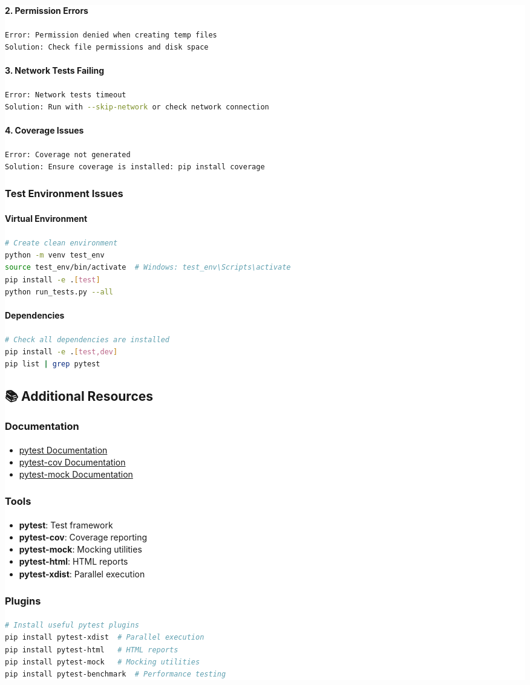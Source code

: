 #### 2. Permission Errors
```bash
Error: Permission denied when creating temp files
Solution: Check file permissions and disk space
```

#### 3. Network Tests Failing
```bash
Error: Network tests timeout
Solution: Run with --skip-network or check network connection
```

#### 4. Coverage Issues
```bash
Error: Coverage not generated
Solution: Ensure coverage is installed: pip install coverage
```

### Test Environment Issues

#### Virtual Environment
```bash
# Create clean environment
python -m venv test_env
source test_env/bin/activate  # Windows: test_env\Scripts\activate
pip install -e .[test]
python run_tests.py --all
```

#### Dependencies
```bash
# Check all dependencies are installed
pip install -e .[test,dev]
pip list | grep pytest
```

## 📚 Additional Resources

### Documentation
- [pytest Documentation](https://docs.pytest.org/)
- [pytest-cov Documentation](https://pytest-cov.readthedocs.io/)
- [pytest-mock Documentation](https://pytest-mock.readthedocs.io/)

### Tools
- **pytest**: Test framework
- **pytest-cov**: Coverage reporting
- **pytest-mock**: Mocking utilities
- **pytest-html**: HTML reports
- **pytest-xdist**: Parallel execution

### Plugins
```bash
# Install useful pytest plugins
pip install pytest-xdist  # Parallel execution
pip install pytest-html   # HTML reports
pip install pytest-mock   # Mocking utilities
pip install pytest-benchmark  # Performance testing
```
